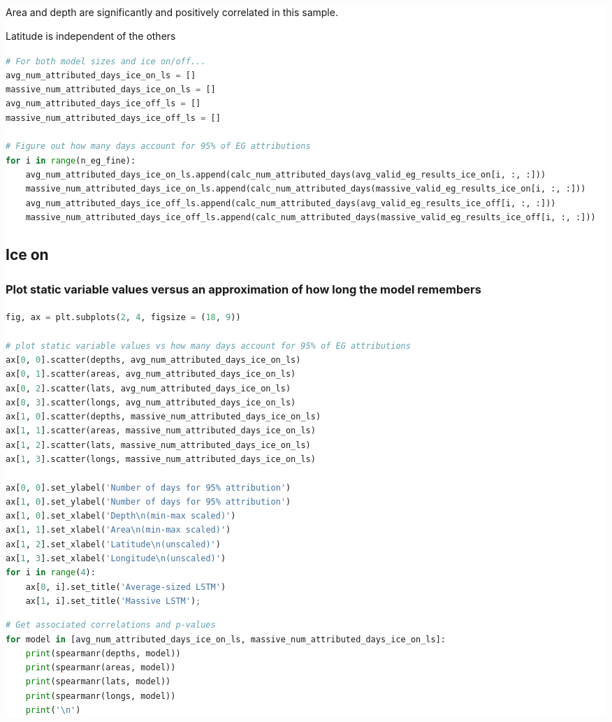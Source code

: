 Area and depth are significantly and positively correlated in this sample.

Latitude is independent of the others

```python
# For both model sizes and ice on/off...
avg_num_attributed_days_ice_on_ls = []
massive_num_attributed_days_ice_on_ls = []
avg_num_attributed_days_ice_off_ls = []
massive_num_attributed_days_ice_off_ls = []

# Figure out how many days account for 95% of EG attributions
for i in range(n_eg_fine):
    avg_num_attributed_days_ice_on_ls.append(calc_num_attributed_days(avg_valid_eg_results_ice_on[i, :, :]))
    massive_num_attributed_days_ice_on_ls.append(calc_num_attributed_days(massive_valid_eg_results_ice_on[i, :, :]))
    avg_num_attributed_days_ice_off_ls.append(calc_num_attributed_days(avg_valid_eg_results_ice_off[i, :, :]))
    massive_num_attributed_days_ice_off_ls.append(calc_num_attributed_days(massive_valid_eg_results_ice_off[i, :, :]))
```

## Ice on

### Plot static variable values versus an approximation of how long the model remembers

```python
fig, ax = plt.subplots(2, 4, figsize = (18, 9))

# plot static variable values vs how many days account for 95% of EG attributions
ax[0, 0].scatter(depths, avg_num_attributed_days_ice_on_ls)
ax[0, 1].scatter(areas, avg_num_attributed_days_ice_on_ls)
ax[0, 2].scatter(lats, avg_num_attributed_days_ice_on_ls)
ax[0, 3].scatter(longs, avg_num_attributed_days_ice_on_ls)
ax[1, 0].scatter(depths, massive_num_attributed_days_ice_on_ls)
ax[1, 1].scatter(areas, massive_num_attributed_days_ice_on_ls)
ax[1, 2].scatter(lats, massive_num_attributed_days_ice_on_ls)
ax[1, 3].scatter(longs, massive_num_attributed_days_ice_on_ls)

ax[0, 0].set_ylabel('Number of days for 95% attribution')
ax[1, 0].set_ylabel('Number of days for 95% attribution')
ax[1, 0].set_xlabel('Depth\n(min-max scaled)')
ax[1, 1].set_xlabel('Area\n(min-max scaled)')
ax[1, 2].set_xlabel('Latitude\n(unscaled)')
ax[1, 3].set_xlabel('Longitude\n(unscaled)')
for i in range(4):
    ax[0, i].set_title('Average-sized LSTM')
    ax[1, i].set_title('Massive LSTM');
```

```python
# Get associated correlations and p-values
for model in [avg_num_attributed_days_ice_on_ls, massive_num_attributed_days_ice_on_ls]:
    print(spearmanr(depths, model))
    print(spearmanr(areas, model))
    print(spearmanr(lats, model))
    print(spearmanr(longs, model))
    print('\n')
```

